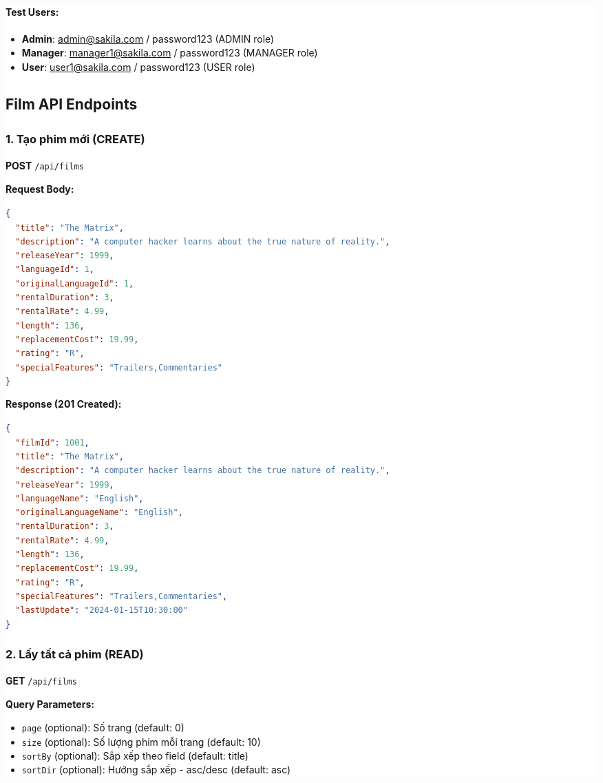 #### Test Users:
- **Admin**: admin@sakila.com / password123 (ADMIN role)
- **Manager**: manager1@sakila.com / password123 (MANAGER role)
- **User**: user1@sakila.com / password123 (USER role)

## Film API Endpoints

### 1. Tạo phim mới (CREATE)
**POST** `/api/films`

**Request Body:**
```json
{
  "title": "The Matrix",
  "description": "A computer hacker learns about the true nature of reality.",
  "releaseYear": 1999,
  "languageId": 1,
  "originalLanguageId": 1,
  "rentalDuration": 3,
  "rentalRate": 4.99,
  "length": 136,
  "replacementCost": 19.99,
  "rating": "R",
  "specialFeatures": "Trailers,Commentaries"
}
```

**Response (201 Created):**
```json
{
  "filmId": 1001,
  "title": "The Matrix",
  "description": "A computer hacker learns about the true nature of reality.",
  "releaseYear": 1999,
  "languageName": "English",
  "originalLanguageName": "English",
  "rentalDuration": 3,
  "rentalRate": 4.99,
  "length": 136,
  "replacementCost": 19.99,
  "rating": "R",
  "specialFeatures": "Trailers,Commentaries",
  "lastUpdate": "2024-01-15T10:30:00"
}
```

### 2. Lấy tất cả phim (READ)
**GET** `/api/films`

**Query Parameters:**
- `page` (optional): Số trang (default: 0)
- `size` (optional): Số lượng phim mỗi trang (default: 10)
- `sortBy` (optional): Sắp xếp theo field (default: title)
- `sortDir` (optional): Hướng sắp xếp - asc/desc (default: asc)
